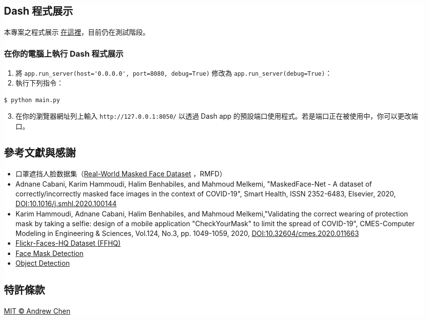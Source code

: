 ## Dash 程式展示
本專案之程式展示 [在這裡](https://face-mask-detection-300106.wl.r.appspot.com)，目前仍在測試階段。

### 在你的電腦上執行 Dash 程式展示
1. 將 `app.run_server(host='0.0.0.0', port=8080, debug=True)` 修改為 `app.run_server(debug=True)`：
2. 執行下列指令：
```
$ python main.py
```
3. 在你的瀏覽器網址列上輸入 `http://127.0.0.1:8050/` 以透過 Dash app 的預設端口使用程式。若是端口正在被使用中，你可以更改端口。

## 參考文獻與感謝
- 口罩遮挡人脸数据集（[Real-World Masked Face Dataset](https://github.com/X-zhangyang/Real-World-Masked-Face-Dataset) ，RMFD）
- Adnane Cabani, Karim Hammoudi, Halim Benhabiles, and Mahmoud Melkemi, "MaskedFace-Net - A dataset of 
  correctly/incorrectly masked face images in the context of COVID-19", Smart Health, ISSN 2352-6483, 
  Elsevier, 2020, [DOI:10.1016/j.smhl.2020.100144](https://doi.org/10.1016/j.smhl.2020.100144)
- Karim Hammoudi, Adnane Cabani, Halim Benhabiles, and Mahmoud Melkemi,"Validating the correct wearing of protection 
  mask by taking a selfie: design of a mobile application "CheckYourMask" to limit the spread of COVID-19", 
  CMES-Computer Modeling in Engineering & Sciences, Vol.124, No.3, pp. 1049-1059, 
  2020, [DOI:10.32604/cmes.2020.011663](DOI:10.32604/cmes.2020.011663)
- [Flickr-Faces-HQ Dataset (FFHQ)](https://github.com/NVlabs/ffhq-dataset)
- [Face Mask Detection](https://github.com/chandrikadeb7/Face-Mask-Detection)
- [Object Detection](https://github.com/plotly/dash-sample-apps/tree/master/apps/dash-object-detection)

## 特許條款
[MIT © Andrew Chen](https://github.com/achen353/Face-Mask-Detector/blob/master/LICENSE)